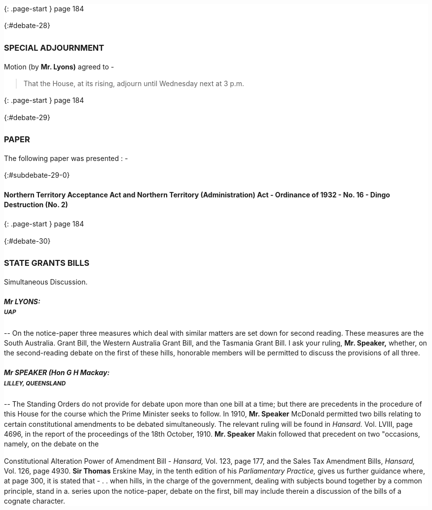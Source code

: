 {: .page-start }
page 184

{:#debate-28}
### SPECIAL ADJOURNMENT

Motion (by  **Mr. Lyons)**  agreed to - 

  >That the House, at its rising, adjourn until Wednesday next at 3 p.m. 

{: .page-start }
page 184

{:#debate-29}
### PAPER

The following paper was presented :  - 

{:#subdebate-29-0}
#### Northern Territory Acceptance Act and Northern Territory (Administration) Act - Ordinance of 1932 - No. 16 - Dingo Destruction (No. 2)

{: .page-start }
page 184

{:#debate-30}
### STATE GRANTS BILLS

Simultaneous Discussion. 

##### Mr LYONS:<br><small class="text-muted">UAP</small>

-- On the notice-paper three measures which deal with similar matters are set down for second reading. These measures are the South Australia. Grant Bill, the Western Australia Grant Bill, and the Tasmania Grant Bill. I ask your ruling,  **Mr. Speaker,**  whether, on the second-reading debate on the first of these hills, honorable members will be permitted to discuss the provisions of all three. 

##### Mr SPEAKER (Hon G H Mackay:<br><small class="text-muted">LILLEY, QUEENSLAND</small>

-- The Standing Orders do not provide for debate upon more than one bill at a time; but there are precedents in the procedure of this House for the course which the Prime Minister seeks to follow. In 1910,  **Mr. Speaker**  McDonald permitted two bills relating to certain constitutional amendments to be debated simultaneously. The relevant ruling will be found in  *Hansard.*  Vol. LVIII, page 4696, in the report of the proceedings of the 18th October, 1910.  **Mr. Speaker**  Makin followed that precedent on two "occasions, namely, on the debate on the 

Constitutional Alteration Power of Amendment Bill -  *Hansard,*  Vol. 123, page 177, and the Sales Tax Amendment Bills,  *Hansard,*  Vol. 126, page 4930.  **Sir Thomas**  Erskine May, in the tenth edition of his  *Parliamentary Practice,*  gives us further guidance where, at page 300, it is stated that -  . . when hills, in the charge of the government, dealing with subjects bound together by a common principle, stand in a. series upon the notice-paper, debate on the first, bill may include therein a discussion of the bills of a cognate character. 
